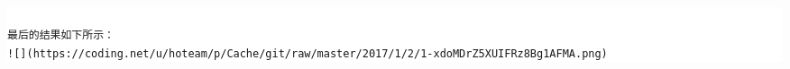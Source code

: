<style scoped>
h1, h2 {
  font-weight: normal;
}
ul {
    list-style-position: inside;
}
a {
  color: #42b983;
}
</style>
```

最后的结果如下所示：
![](https://coding.net/u/hoteam/p/Cache/git/raw/master/2017/1/2/1-xdoMDrZ5XUIFRz8Bg1AFMA.png)
